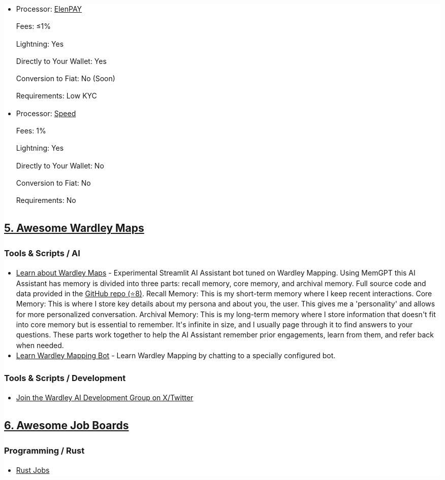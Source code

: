 - Processor: [ElenPAY](https://elenpay.tech)

  Fees: ≤1%

  Lightning: Yes

  Directly to Your Wallet: Yes

  Conversion to Fiat: No (Soon)

  Requirements: Low KYC


- Processor: [Speed](https://tryspeed.com/)

  Fees: 1%

  Lightning: Yes

  Directly to Your Wallet: No

  Conversion to Fiat: No

  Requirements: No



## [5. Awesome Wardley Maps](/content/wardley-maps-community/awesome-wardley-maps/README.md)

### Tools & Scripts / AI

*   [Learn about Wardley Maps](\(https://stmemgptv2.streamlit.app/\)) - Experimental Streamlit AI Assistant bot tuned on Wardley Mapping. Using MemGPT this AI Assistant has memory is divided into three parts: recall memory, core memory, and archival memory. Full source code and data provided in the [GitHub repo (⭐8)](https://github.com/tractorjuice/STMemGPT). Recall Memory: This is my short-term memory where I keep recent interactions. Core Memory: This is where I store key details about my persona and about you, the user. This gives me a 'personality' and allows for more personalized conversation. Archival Memory: This is my long-term memory where I store information that doesn't fit into core memory but is essential to remember. It's infinite in size, and I usually page through it to find answers to your questions. These parts work together to help the AI Assistant remember prior engagements, learn from them, and refer back when needed.
*   [Learn Wardley Mapping Bot](https://learnwardleymapping.streamlit.app/) - Learn Wardley Mapping by chatting to a specially configured bot.

### Tools & Scripts / Development

*   [Join the Wardley AI Development Group on X/Twitter](https://twitter.com/i/communities/1670015410542985218)

## [6. Awesome Job Boards](/content/tramcar/awesome-job-boards/README.md)

### Programming / Rust

*   [Rust Jobs](https://www.rustjobs.com)
